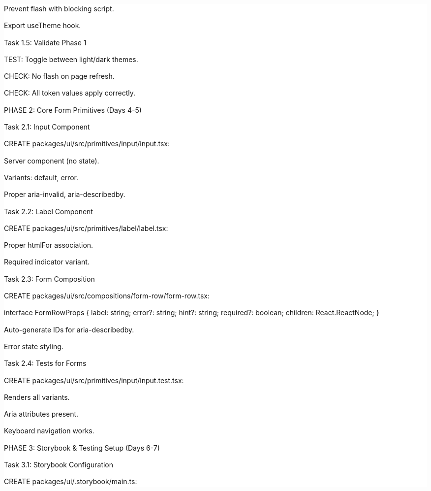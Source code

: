 Prevent flash with blocking script.

Export useTheme hook.

Task 1.5: Validate Phase 1

TEST: Toggle between light/dark themes.

CHECK: No flash on page refresh.

CHECK: All token values apply correctly.

PHASE 2: Core Form Primitives (Days 4-5)

Task 2.1: Input Component

CREATE packages/ui/src/primitives/input/input.tsx:

Server component (no state).

Variants: default, error.

Proper aria-invalid, aria-describedby.

Task 2.2: Label Component

CREATE packages/ui/src/primitives/label/label.tsx:

Proper htmlFor association.

Required indicator variant.

Task 2.3: Form Composition

CREATE packages/ui/src/compositions/form-row/form-row.tsx:

interface FormRowProps {
  label: string;
  error?: string;
  hint?: string;
  required?: boolean;
  children: React.ReactNode;
}

Auto-generate IDs for aria-describedby.

Error state styling.

Task 2.4: Tests for Forms

CREATE packages/ui/src/primitives/input/input.test.tsx:

Renders all variants.

Aria attributes present.

Keyboard navigation works.

PHASE 3: Storybook & Testing Setup (Days 6-7)

Task 3.1: Storybook Configuration

CREATE packages/ui/.storybook/main.ts:
